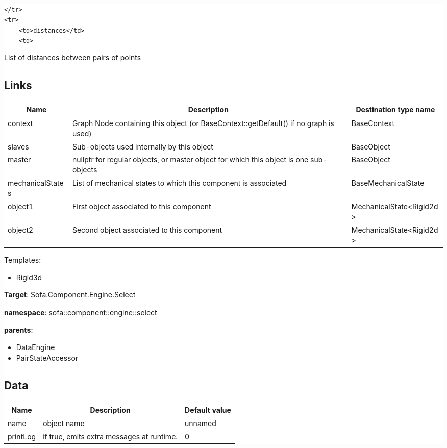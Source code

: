 	</tr>
	<tr>
		<td>distances</td>
		<td>
List of distances between pairs of points
		</td>
		<td></td>
	</tr>

</tbody>
</table>

## Links


| Name | Description | Destination type name |
| ---- | ----------- | --------------------- |
|context|Graph Node containing this object (or BaseContext::getDefault() if no graph is used)|BaseContext|
|slaves|Sub-objects used internally by this object|BaseObject|
|master|nullptr for regular objects, or master object for which this object is one sub-objects|BaseObject|
|mechanicalStates|List of mechanical states to which this component is associated|BaseMechanicalState|
|object1|First object associated to this component|MechanicalState&lt;Rigid2d&gt;|
|object2|Second object associated to this component|MechanicalState&lt;Rigid2d&gt;|

Templates:

- Rigid3d

__Target__: Sofa.Component.Engine.Select

__namespace__: sofa::component::engine::select

__parents__:

- DataEngine
- PairStateAccessor

## Data

<table>
    <thead>
        <tr>
            <th>Name</th>
            <th>Description</th>
            <th>Default value</th>
        </tr>
    </thead>
    <tbody>
	<tr>
		<td>name</td>
		<td>
object name
		</td>
		<td>unnamed</td>
	</tr>
	<tr>
		<td>printLog</td>
		<td>
if true, emits extra messages at runtime.
		</td>
		<td>0</td>
	</tr>
	<tr>
